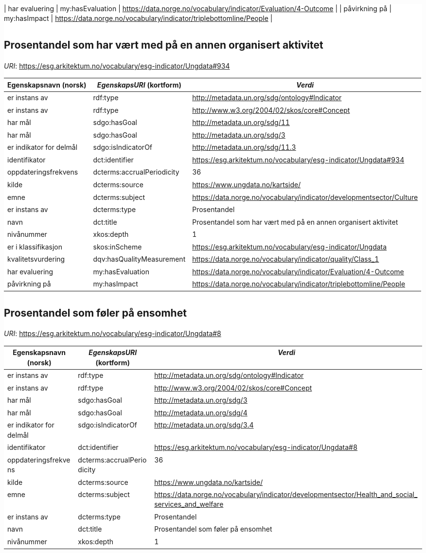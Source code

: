 | har evaluering | my:hasEvaluation | <https://data.norge.no/vocabulary/indicator/Evaluation/4-Outcome> |
| påvirkning på | my:hasImpact | <https://data.norge.no/vocabulary/indicator/triplebottomline/People> |


<h2 id="934">Prosentandel som har vært med på en annen organisert aktivitet </h2>

*URI*: <https://esg.arkitektum.no/vocabulary/esg-indicator/Ungdata#934>

| Egenskapsnavn (norsk) | *EgenskapsURI* (kortform) | *Verdi* |
|------------------------|-----------------------------|-----------|
| er instans av | rdf:type | <http://metadata.un.org/sdg/ontology#Indicator> |
| er instans av | rdf:type | <http://www.w3.org/2004/02/skos/core#Concept> |
| har mål | sdgo:hasGoal | <http://metadata.un.org/sdg/11> |
| har mål | sdgo:hasGoal | <http://metadata.un.org/sdg/3> |
| er indikator for delmål | sdgo:isIndicatorOf | <http://metadata.un.org/sdg/11.3> |
| identifikator | dct:identifier | <https://esg.arkitektum.no/vocabulary/esg-indicator/Ungdata#934> |
| oppdateringsfrekvens | dcterms:accrualPeriodicity | 36 |
| kilde | dcterms:source | <https://www.ungdata.no/kartside/> |
| emne | dcterms:subject | <https://data.norge.no/vocabulary/indicator/developmentsector/Culture> |
| er instans av | dcterms:type | Prosentandel |
| navn | dct:title | Prosentandel som har vært med på en annen organisert aktivitet  |
| nivånummer | xkos:depth | 1 |
| er i klassifikasjon | skos:inScheme | <https://esg.arkitektum.no/vocabulary/esg-indicator/Ungdata> |
| kvalitetsvurdering | dqv:hasQualityMeasurement | <https://data.norge.no/vocabulary/indicator/quality/Class_1> |
| har evaluering | my:hasEvaluation | <https://data.norge.no/vocabulary/indicator/Evaluation/4-Outcome> |
| påvirkning på | my:hasImpact | <https://data.norge.no/vocabulary/indicator/triplebottomline/People> |


<h2 id="8">Prosentandel som føler på ensomhet</h2>

*URI*: <https://esg.arkitektum.no/vocabulary/esg-indicator/Ungdata#8>

| Egenskapsnavn (norsk) | *EgenskapsURI* (kortform) | *Verdi* |
|------------------------|-----------------------------|-----------|
| er instans av | rdf:type | <http://metadata.un.org/sdg/ontology#Indicator> |
| er instans av | rdf:type | <http://www.w3.org/2004/02/skos/core#Concept> |
| har mål | sdgo:hasGoal | <http://metadata.un.org/sdg/3> |
| har mål | sdgo:hasGoal | <http://metadata.un.org/sdg/4> |
| er indikator for delmål | sdgo:isIndicatorOf | <http://metadata.un.org/sdg/3.4> |
| identifikator | dct:identifier | <https://esg.arkitektum.no/vocabulary/esg-indicator/Ungdata#8> |
| oppdateringsfrekvens | dcterms:accrualPeriodicity | 36 |
| kilde | dcterms:source | <https://www.ungdata.no/kartside/> |
| emne | dcterms:subject | <https://data.norge.no/vocabulary/indicator/developmentsector/Health_and_social_services_and_welfare> |
| er instans av | dcterms:type | Prosentandel |
| navn | dct:title | Prosentandel som føler på ensomhet |
| nivånummer | xkos:depth | 1 |